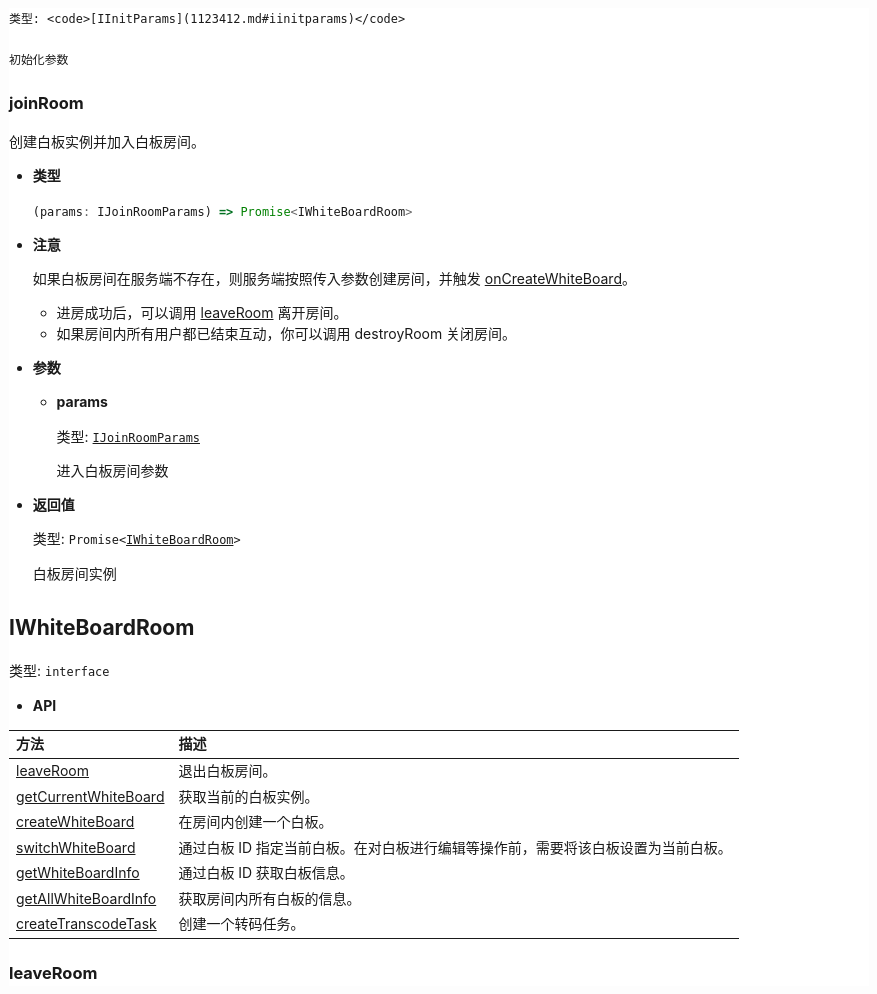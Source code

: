     类型: <code>[IInitParams](1123412.md#iinitparams)</code>

    初始化参数

### joinRoom <span id="iwhiteboardroommanager-joinroom"></span> 

创建白板实例并加入白板房间。

- **类型**

  ```ts
  (params: IJoinRoomParams) => Promise<IWhiteBoardRoom>
  ```

- **注意**

  如果白板房间在服务端不存在，则服务端按照传入参数创建房间，并触发 [onCreateWhiteBoard](1123410.md#iwhiteboardroomevents-oncreatewhiteboard)。
  + 进房成功后，可以调用 [leaveRoom](#leaveroom) 离开房间。
  + 如果房间内所有用户都已结束互动，你可以调用 destroyRoom 关闭房间。

- **参数**

  - **params**

    类型: <code>[IJoinRoomParams](1123412.md#ijoinroomparams)</code>

    进入白板房间参数

- **返回值**

  类型: <code>Promise<[IWhiteBoardRoom](#iwhiteboardroom)\></code>

  白板房间实例


## IWhiteBoardRoom <span id="iwhiteboardroom"></span>

类型: `interface`

- **API**

| 方法 | 描述 |
| :-- | :-- |
| [leaveRoom](#iwhiteboardroom-leaveroom) | 退出白板房间。 |
| [getCurrentWhiteBoard](#iwhiteboardroom-getcurrentwhiteboard) | 获取当前的白板实例。 |
| [createWhiteBoard](#iwhiteboardroom-createwhiteboard) | 在房间内创建一个白板。 |
| [switchWhiteBoard](#iwhiteboardroom-switchwhiteboard) | 通过白板 ID 指定当前白板。在对白板进行编辑等操作前，需要将该白板设置为当前白板。 |
| [getWhiteBoardInfo](#iwhiteboardroom-getwhiteboardinfo) | 通过白板 ID 获取白板信息。 |
| [getAllWhiteBoardInfo](#iwhiteboardroom-getallwhiteboardinfo) | 获取房间内所有白板的信息。 |
| [createTranscodeTask](#iwhiteboardroom-createtranscodetask) | 创建一个转码任务。 |

### leaveRoom <span id="iwhiteboardroom-leaveroom"></span> 
